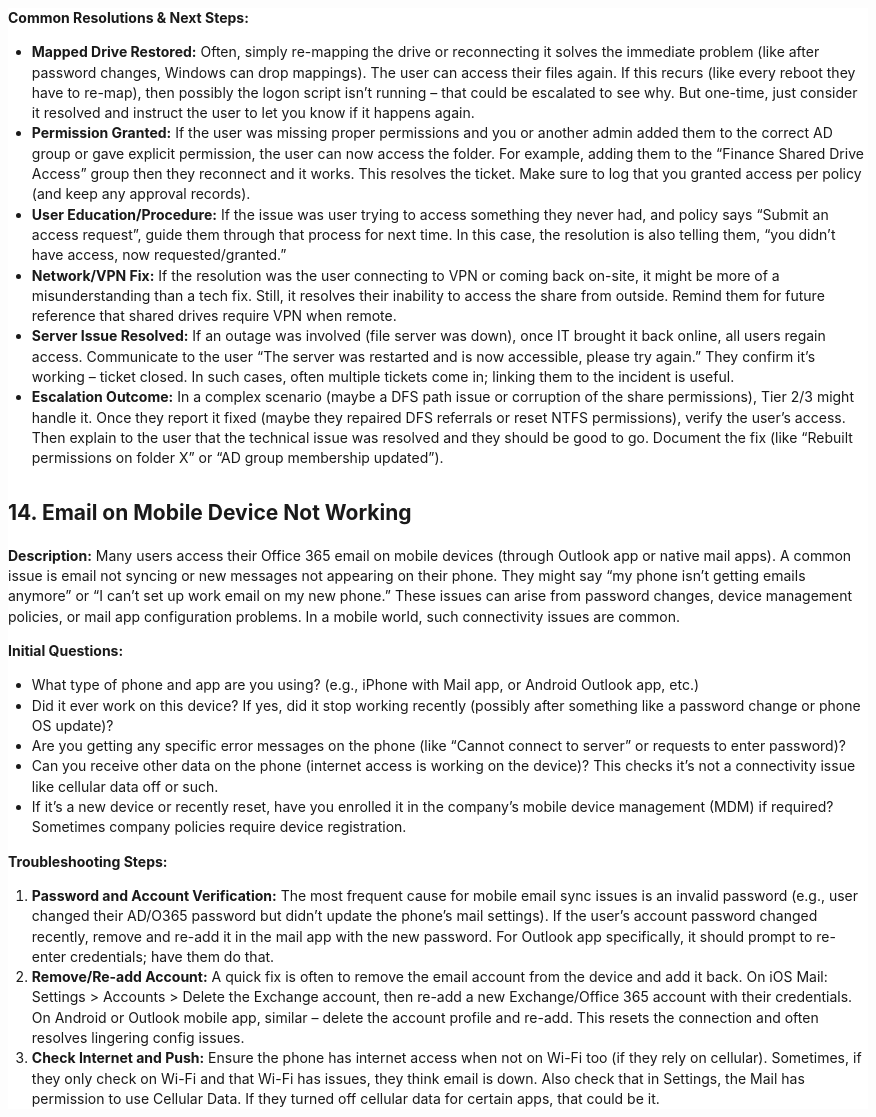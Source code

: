**Common Resolutions & Next Steps:**

* **Mapped Drive Restored:** Often, simply re-mapping the drive or reconnecting it solves the immediate problem (like after password changes, Windows can drop mappings). The user can access their files again. If this recurs (like every reboot they have to re-map), then possibly the logon script isn’t running – that could be escalated to see why. But one-time, just consider it resolved and instruct the user to let you know if it happens again.
* **Permission Granted:** If the user was missing proper permissions and you or another admin added them to the correct AD group or gave explicit permission, the user can now access the folder. For example, adding them to the “Finance Shared Drive Access” group then they reconnect and it works. This resolves the ticket. Make sure to log that you granted access per policy (and keep any approval records).
* **User Education/Procedure:** If the issue was user trying to access something they never had, and policy says “Submit an access request”, guide them through that process for next time. In this case, the resolution is also telling them, “you didn’t have access, now requested/granted.”
* **Network/VPN Fix:** If the resolution was the user connecting to VPN or coming back on-site, it might be more of a misunderstanding than a tech fix. Still, it resolves their inability to access the share from outside. Remind them for future reference that shared drives require VPN when remote.
* **Server Issue Resolved:** If an outage was involved (file server was down), once IT brought it back online, all users regain access. Communicate to the user “The server was restarted and is now accessible, please try again.” They confirm it’s working – ticket closed. In such cases, often multiple tickets come in; linking them to the incident is useful.
* **Escalation Outcome:** In a complex scenario (maybe a DFS path issue or corruption of the share permissions), Tier 2/3 might handle it. Once they report it fixed (maybe they repaired DFS referrals or reset NTFS permissions), verify the user’s access. Then explain to the user that the technical issue was resolved and they should be good to go. Document the fix (like “Rebuilt permissions on folder X” or “AD group membership updated”).

## 14. Email on Mobile Device Not Working

**Description:** Many users access their Office 365 email on mobile devices (through Outlook app or native mail apps). A common issue is email not syncing or new messages not appearing on their phone. They might say “my phone isn’t getting emails anymore” or “I can’t set up work email on my new phone.” These issues can arise from password changes, device management policies, or mail app configuration problems. In a mobile world, such connectivity issues are common.

**Initial Questions:**

* What type of phone and app are you using? (e.g., iPhone with Mail app, or Android Outlook app, etc.)
* Did it ever work on this device? If yes, did it stop working recently (possibly after something like a password change or phone OS update)?
* Are you getting any specific error messages on the phone (like “Cannot connect to server” or requests to enter password)?
* Can you receive other data on the phone (internet access is working on the device)? This checks it’s not a connectivity issue like cellular data off or such.
* If it’s a new device or recently reset, have you enrolled it in the company’s mobile device management (MDM) if required? Sometimes company policies require device registration.

**Troubleshooting Steps:**

1. **Password and Account Verification:** The most frequent cause for mobile email sync issues is an invalid password (e.g., user changed their AD/O365 password but didn’t update the phone’s mail settings). If the user’s account password changed recently, remove and re-add it in the mail app with the new password. For Outlook app specifically, it should prompt to re-enter credentials; have them do that.
2. **Remove/Re-add Account:** A quick fix is often to remove the email account from the device and add it back. On iOS Mail: Settings > Accounts > Delete the Exchange account, then re-add a new Exchange/Office 365 account with their credentials. On Android or Outlook mobile app, similar – delete the account profile and re-add. This resets the connection and often resolves lingering config issues.
3. **Check Internet and Push:** Ensure the phone has internet access when not on Wi-Fi too (if they rely on cellular). Sometimes, if they only check on Wi-Fi and that Wi-Fi has issues, they think email is down. Also check that in Settings, the Mail has permission to use Cellular Data. If they turned off cellular data for certain apps, that could be it.